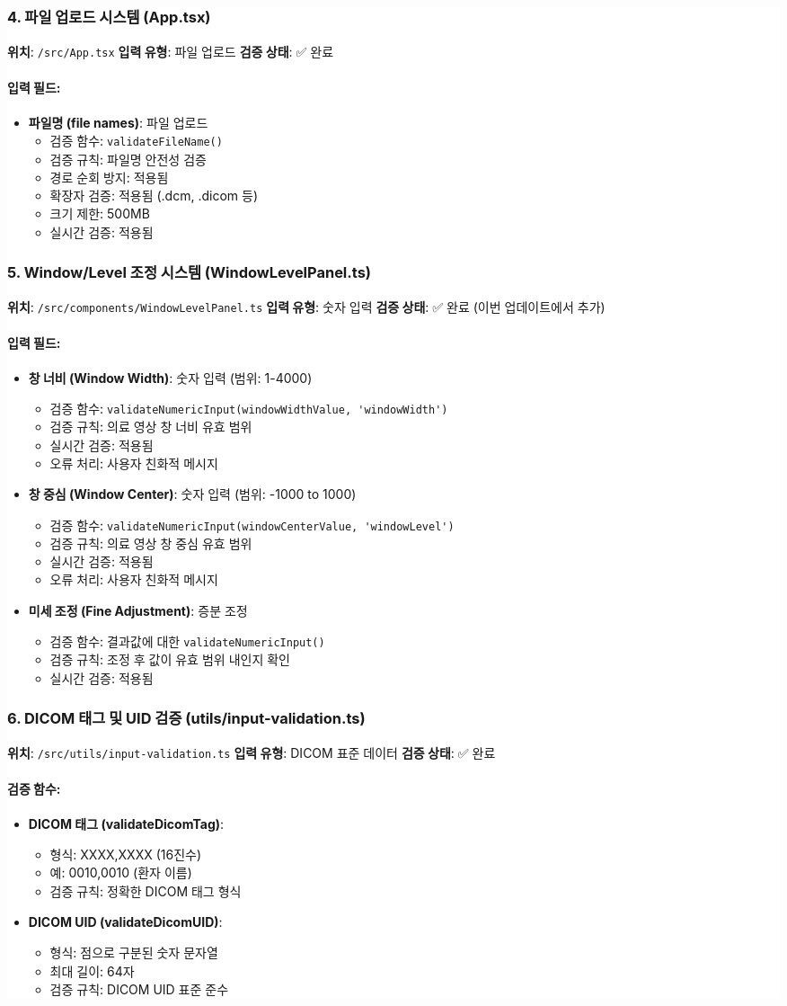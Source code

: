 ### 4. 파일 업로드 시스템 (App.tsx)
**위치**: `/src/App.tsx`
**입력 유형**: 파일 업로드
**검증 상태**: ✅ 완료

#### 입력 필드:
- **파일명 (file names)**: 파일 업로드
  - 검증 함수: `validateFileName()`
  - 검증 규칙: 파일명 안전성 검증
  - 경로 순회 방지: 적용됨
  - 확장자 검증: 적용됨 (.dcm, .dicom 등)
  - 크기 제한: 500MB
  - 실시간 검증: 적용됨

### 5. Window/Level 조정 시스템 (WindowLevelPanel.ts)
**위치**: `/src/components/WindowLevelPanel.ts`
**입력 유형**: 숫자 입력
**검증 상태**: ✅ 완료 (이번 업데이트에서 추가)

#### 입력 필드:
- **창 너비 (Window Width)**: 숫자 입력 (범위: 1-4000)
  - 검증 함수: `validateNumericInput(windowWidthValue, 'windowWidth')`
  - 검증 규칙: 의료 영상 창 너비 유효 범위
  - 실시간 검증: 적용됨
  - 오류 처리: 사용자 친화적 메시지

- **창 중심 (Window Center)**: 숫자 입력 (범위: -1000 to 1000)
  - 검증 함수: `validateNumericInput(windowCenterValue, 'windowLevel')`
  - 검증 규칙: 의료 영상 창 중심 유효 범위
  - 실시간 검증: 적용됨
  - 오류 처리: 사용자 친화적 메시지

- **미세 조정 (Fine Adjustment)**: 증분 조정
  - 검증 함수: 결과값에 대한 `validateNumericInput()`
  - 검증 규칙: 조정 후 값이 유효 범위 내인지 확인
  - 실시간 검증: 적용됨

### 6. DICOM 태그 및 UID 검증 (utils/input-validation.ts)
**위치**: `/src/utils/input-validation.ts`
**입력 유형**: DICOM 표준 데이터
**검증 상태**: ✅ 완료

#### 검증 함수:
- **DICOM 태그 (validateDicomTag)**: 
  - 형식: XXXX,XXXX (16진수)
  - 예: 0010,0010 (환자 이름)
  - 검증 규칙: 정확한 DICOM 태그 형식

- **DICOM UID (validateDicomUID)**:
  - 형식: 점으로 구분된 숫자 문자열
  - 최대 길이: 64자
  - 검증 규칙: DICOM UID 표준 준수
